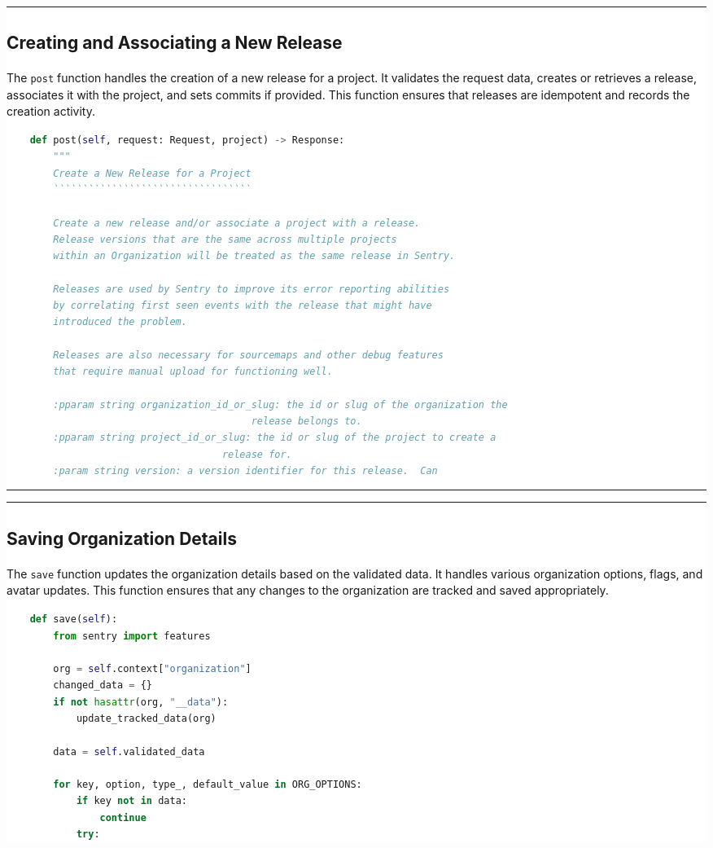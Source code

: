 <SwmSnippet path="/src/sentry/api/endpoints/project_releases.py" line="82">

---

## Creating and Associating a New Release

The <SwmToken path="src/sentry/api/endpoints/project_releases.py" pos="82:3:3" line-data="    def post(self, request: Request, project) -&gt; Response:">`post`</SwmToken> function handles the creation of a new release for a project. It validates the request data, creates or retrieves a release, associates it with the project, and sets commits if provided. This function ensures that releases are idempotent and records the creation activity.

```````````````````````````````````python
    def post(self, request: Request, project) -> Response:
        """
        Create a New Release for a Project
        ``````````````````````````````````

        Create a new release and/or associate a project with a release.
        Release versions that are the same across multiple projects
        within an Organization will be treated as the same release in Sentry.

        Releases are used by Sentry to improve its error reporting abilities
        by correlating first seen events with the release that might have
        introduced the problem.

        Releases are also necessary for sourcemaps and other debug features
        that require manual upload for functioning well.

        :pparam string organization_id_or_slug: the id or slug of the organization the
                                          release belongs to.
        :pparam string project_id_or_slug: the id or slug of the project to create a
                                     release for.
        :param string version: a version identifier for this release.  Can
```````````````````````````````````

---

</SwmSnippet>

<SwmSnippet path="/src/sentry/api/endpoints/organization_details.py" line="462">

---

## Saving Organization Details

The <SwmToken path="src/sentry/api/endpoints/organization_details.py" pos="462:3:3" line-data="    def save(self):">`save`</SwmToken> function updates the organization details based on the validated data. It handles various organization options, flags, and avatar updates. This function ensures that any changes to the organization are tracked and saved appropriately.

```python
    def save(self):
        from sentry import features

        org = self.context["organization"]
        changed_data = {}
        if not hasattr(org, "__data"):
            update_tracked_data(org)

        data = self.validated_data

        for key, option, type_, default_value in ORG_OPTIONS:
            if key not in data:
                continue
            try:
```